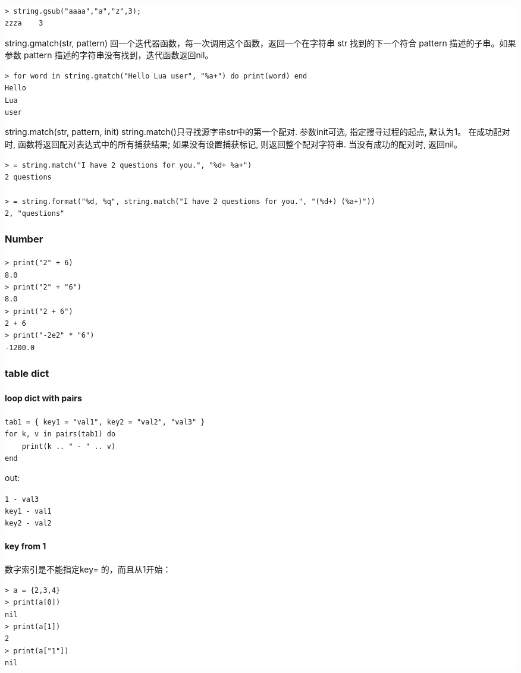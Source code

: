     > string.gsub("aaaa","a","z",3);
    zzza    3

string.gmatch(str, pattern)
回一个迭代器函数，每一次调用这个函数，返回一个在字符串 str 找到的下一个符合 pattern 描述的子串。如果参数 pattern 描述的字符串没有找到，迭代函数返回nil。

    > for word in string.gmatch("Hello Lua user", "%a+") do print(word) end
    Hello
    Lua
    user

string.match(str, pattern, init)
string.match()只寻找源字串str中的第一个配对. 参数init可选, 指定搜寻过程的起点, 默认为1。 
在成功配对时, 函数将返回配对表达式中的所有捕获结果; 如果没有设置捕获标记, 则返回整个配对字符串. 当没有成功的配对时, 返回nil。

    > = string.match("I have 2 questions for you.", "%d+ %a+")
    2 questions

    > = string.format("%d, %q", string.match("I have 2 questions for you.", "(%d+) (%a+)"))
    2, "questions"


### Number
    > print("2" + 6)
    8.0
    > print("2" + "6")
    8.0
    > print("2 + 6")
    2 + 6
    > print("-2e2" * "6")
    -1200.0

### table dict
#### loop dict with pairs

    tab1 = { key1 = "val1", key2 = "val2", "val3" }
    for k, v in pairs(tab1) do
        print(k .. " - " .. v)
    end

out:

    1 - val3
    key1 - val1
    key2 - val2

#### key from 1
数字索引是不能指定key= 的，而且从1开始：

    > a = {2,3,4}
    > print(a[0])
    nil
    > print(a[1])
    2
    > print(a["1"])
    nil
